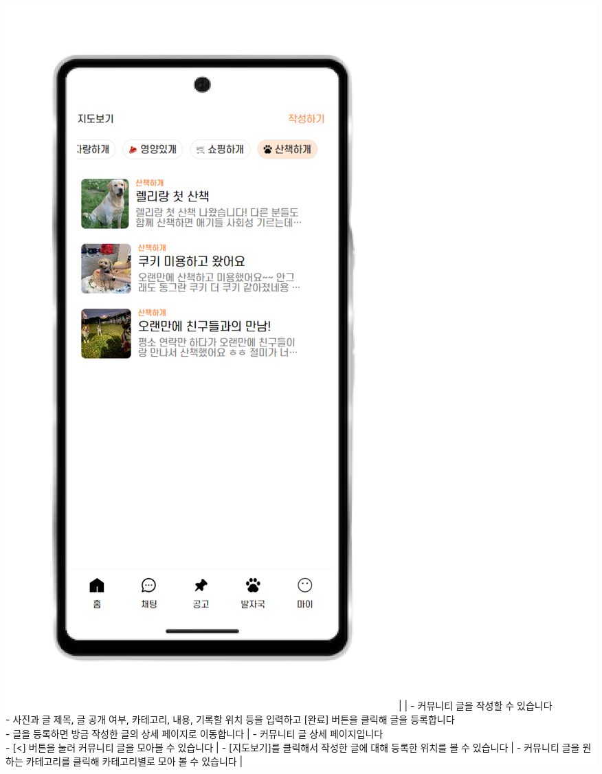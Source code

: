 ![pawsitive_50](/exec/imgs/pawsitive_50.png)                              |
| - 커뮤니티 글을 작성할 수 있습니다<br />- 사진과 글 제목, 글 공개 여부, 카테고리, 내용, 기록할 위치 등을 입력하고 [완료] 버튼을 클릭해 글을 등록합니다<br />- 글을 등록하면 방금 작성한 글의 상세 페이지로 이동합니다 | - 커뮤니티 글 상세 페이지입니다 <br />- [<] 버튼을 눌러 커뮤니티 글을 모아볼 수 있습니다 | - [지도보기]를 클릭해서 작성한 글에 대해 등록한 위치를 볼 수 있습니다 | - 커뮤니티 글을 원하는 카테고리를 클릭해 카테고리별로 모아 볼 수 있습니다 |
